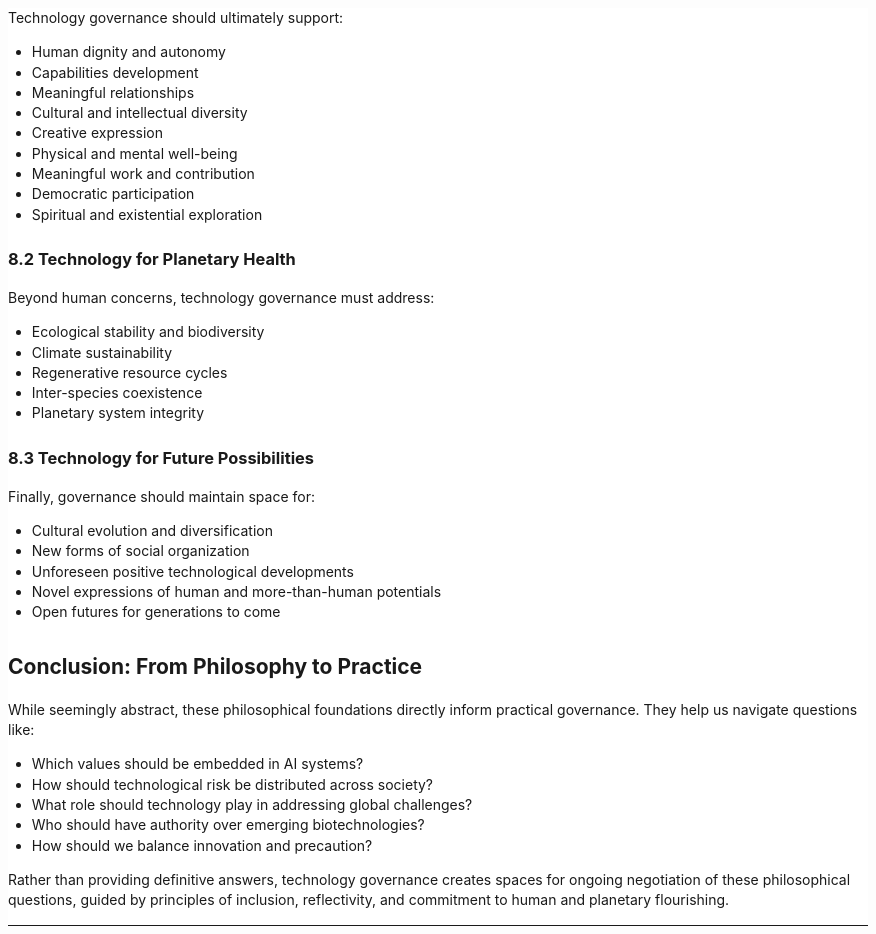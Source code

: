 Technology governance should ultimately support:

- Human dignity and autonomy
- Capabilities development
- Meaningful relationships
- Cultural and intellectual diversity
- Creative expression
- Physical and mental well-being
- Meaningful work and contribution
- Democratic participation
- Spiritual and existential exploration

### 8.2 Technology for Planetary Health

Beyond human concerns, technology governance must address:

- Ecological stability and biodiversity
- Climate sustainability
- Regenerative resource cycles
- Inter-species coexistence
- Planetary system integrity

### 8.3 Technology for Future Possibilities

Finally, governance should maintain space for:

- Cultural evolution and diversification
- New forms of social organization
- Unforeseen positive technological developments
- Novel expressions of human and more-than-human potentials
- Open futures for generations to come

## Conclusion: From Philosophy to Practice

While seemingly abstract, these philosophical foundations directly inform practical governance. They help us navigate questions like:

- Which values should be embedded in AI systems?
- How should technological risk be distributed across society?
- What role should technology play in addressing global challenges?
- Who should have authority over emerging biotechnologies?
- How should we balance innovation and precaution?

Rather than providing definitive answers, technology governance creates spaces for ongoing negotiation of these philosophical questions, guided by principles of inclusion, reflectivity, and commitment to human and planetary flourishing.

---



